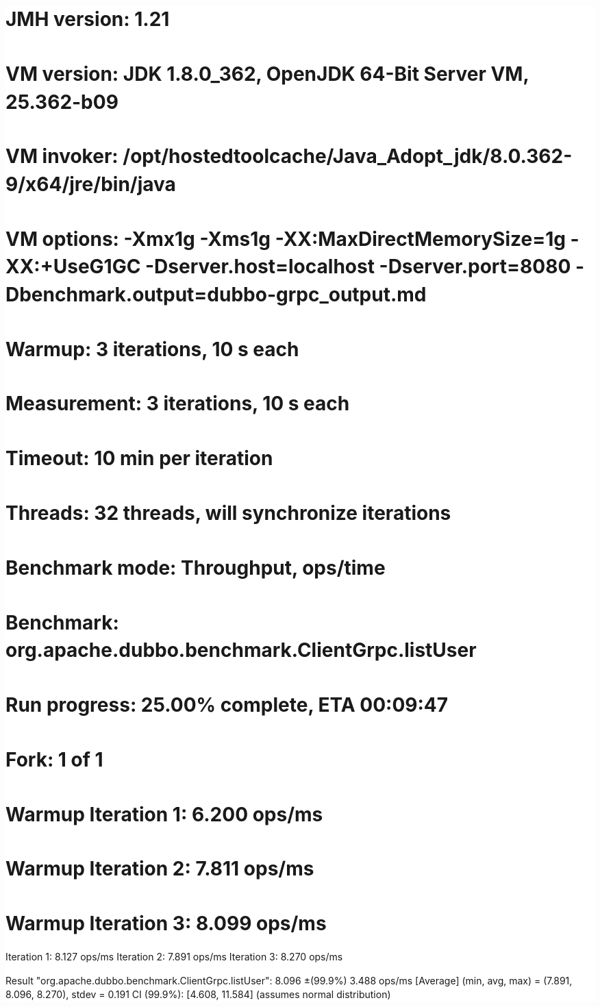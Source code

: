 
# JMH version: 1.21
# VM version: JDK 1.8.0_362, OpenJDK 64-Bit Server VM, 25.362-b09
# VM invoker: /opt/hostedtoolcache/Java_Adopt_jdk/8.0.362-9/x64/jre/bin/java
# VM options: -Xmx1g -Xms1g -XX:MaxDirectMemorySize=1g -XX:+UseG1GC -Dserver.host=localhost -Dserver.port=8080 -Dbenchmark.output=dubbo-grpc_output.md
# Warmup: 3 iterations, 10 s each
# Measurement: 3 iterations, 10 s each
# Timeout: 10 min per iteration
# Threads: 32 threads, will synchronize iterations
# Benchmark mode: Throughput, ops/time
# Benchmark: org.apache.dubbo.benchmark.ClientGrpc.listUser

# Run progress: 25.00% complete, ETA 00:09:47
# Fork: 1 of 1
# Warmup Iteration   1: 6.200 ops/ms
# Warmup Iteration   2: 7.811 ops/ms
# Warmup Iteration   3: 8.099 ops/ms
Iteration   1: 8.127 ops/ms
Iteration   2: 7.891 ops/ms
Iteration   3: 8.270 ops/ms


Result "org.apache.dubbo.benchmark.ClientGrpc.listUser":
  8.096 ±(99.9%) 3.488 ops/ms [Average]
  (min, avg, max) = (7.891, 8.096, 8.270), stdev = 0.191
  CI (99.9%): [4.608, 11.584] (assumes normal distribution)
